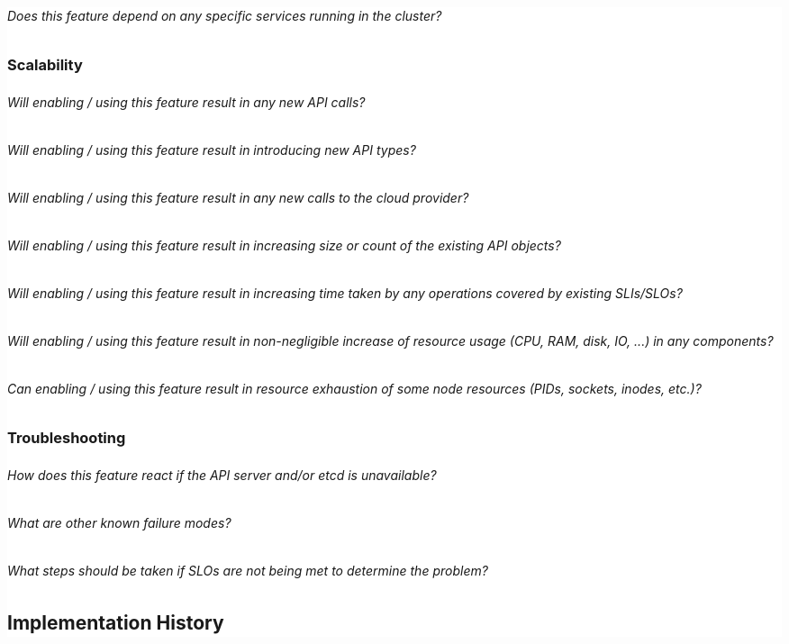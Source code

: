 

###### Does this feature depend on any specific services running in the cluster?



### Scalability



###### Will enabling / using this feature result in any new API calls?



###### Will enabling / using this feature result in introducing new API types?



###### Will enabling / using this feature result in any new calls to the cloud provider?



###### Will enabling / using this feature result in increasing size or count of the existing API objects?



###### Will enabling / using this feature result in increasing time taken by any operations covered by existing SLIs/SLOs?



###### Will enabling / using this feature result in non-negligible increase of resource usage (CPU, RAM, disk, IO, ...) in any components?



###### Can enabling / using this feature result in resource exhaustion of some node resources (PIDs, sockets, inodes, etc.)?



### Troubleshooting



###### How does this feature react if the API server and/or etcd is unavailable?

###### What are other known failure modes?



###### What steps should be taken if SLOs are not being met to determine the problem?

## Implementation History
